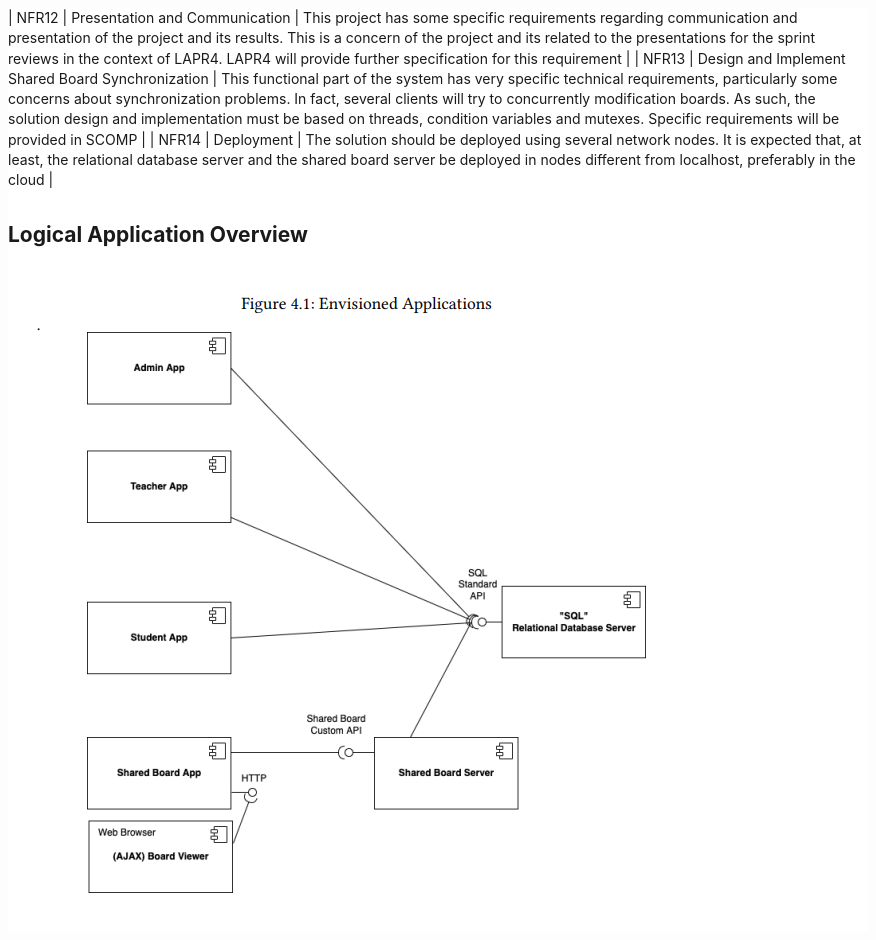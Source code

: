 | NFR12                | Presentation and Communication                                                                      | This project has some specific requirements regarding communication and presentation of the project and its results. This is a concern of the project and its related to the presentations for the sprint reviews in the context of LAPR4. LAPR4 will provide further specification for this requirement                                                                                                                                                                                                                                                                                                                                                                                                              |
| NFR13                | Design and Implement Shared Board Synchronization                                                   | This functional part of the system has very specific technical requirements, particularly some concerns about synchronization problems. In fact, several clients will try to concurrently modification boards. As such, the solution design and implementation must be based on threads, condition variables and mutexes. Specific requirements will be provided in SCOMP                                                                                                                                                                                                                                                                                                                                                   |
| NFR14                | Deployment                                                                                          | The solution should be deployed using several network nodes. It is expected that, at least, the relational database server and the shared board server be deployed in nodes different from localhost, preferably in the cloud                                                                                                                                                                                                                                                                                                                                                                                                                                                                                         |

## Logical Application Overview

![Application_Logical_Overview](Application_Logical_Overview.png)